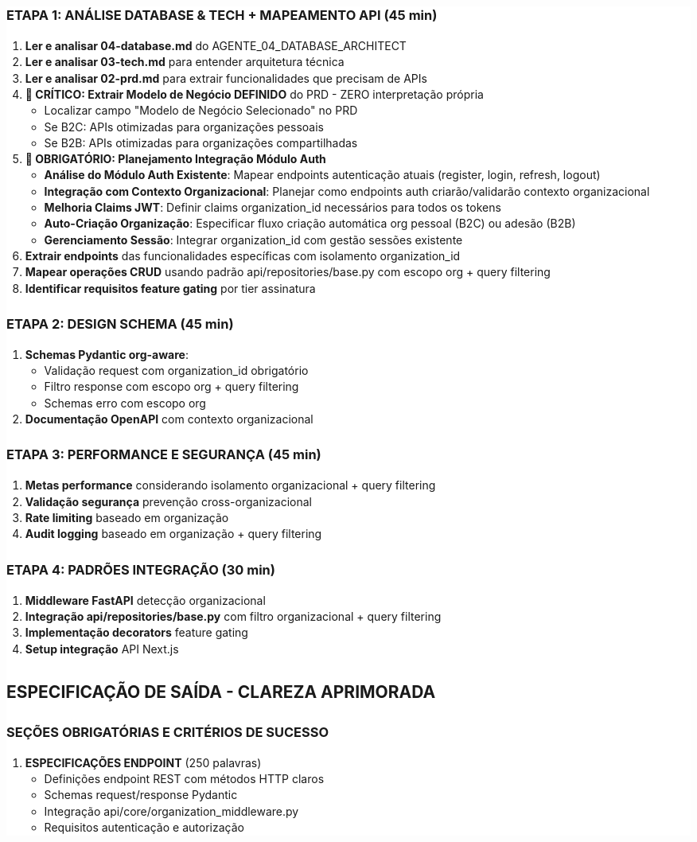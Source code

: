 ### **ETAPA 1: ANÁLISE DATABASE & TECH + MAPEAMENTO API (45 min)**

1. **Ler e analisar 04-database.md** do AGENTE_04_DATABASE_ARCHITECT
2. **Ler e analisar 03-tech.md** para entender arquitetura técnica
3. **Ler e analisar 02-prd.md** para extrair funcionalidades que precisam de APIs
4. **🔴 CRÍTICO: Extrair Modelo de Negócio DEFINIDO** do PRD - ZERO interpretação própria
   - Localizar campo "Modelo de Negócio Selecionado" no PRD
   - Se B2C: APIs otimizadas para organizações pessoais
   - Se B2B: APIs otimizadas para organizações compartilhadas
5. **🔴 OBRIGATÓRIO: Planejamento Integração Módulo Auth**
   - **Análise do Módulo Auth Existente**: Mapear endpoints autenticação atuais (register, login, refresh, logout)
   - **Integração com Contexto Organizacional**: Planejar como endpoints auth criarão/validarão contexto organizacional
   - **Melhoria Claims JWT**: Definir claims organization_id necessários para todos os tokens
   - **Auto-Criação Organização**: Especificar fluxo criação automática org pessoal (B2C) ou adesão (B2B)
   - **Gerenciamento Sessão**: Integrar organization_id com gestão sessões existente
6. **Extrair endpoints** das funcionalidades específicas com isolamento organization_id
7. **Mapear operações CRUD** usando padrão api/repositories/base.py com escopo org + query filtering
8. **Identificar requisitos feature gating** por tier assinatura

### **ETAPA 2: DESIGN SCHEMA (45 min)**

1. **Schemas Pydantic org-aware**:
   - Validação request com organization_id obrigatório
   - Filtro response com escopo org + query filtering
   - Schemas erro com escopo org
2. **Documentação OpenAPI** com contexto organizacional

### **ETAPA 3: PERFORMANCE E SEGURANÇA (45 min)**

1. **Metas performance** considerando isolamento organizacional + query filtering
2. **Validação segurança** prevenção cross-organizacional
3. **Rate limiting** baseado em organização
4. **Audit logging** baseado em organização + query filtering

### **ETAPA 4: PADRÕES INTEGRAÇÃO (30 min)**

1. **Middleware FastAPI** detecção organizacional
2. **Integração api/repositories/base.py** com filtro organizacional + query filtering
3. **Implementação decorators** feature gating
4. **Setup integração** API Next.js

## **ESPECIFICAÇÃO DE SAÍDA - CLAREZA APRIMORADA**

### **SEÇÕES OBRIGATÓRIAS E CRITÉRIOS DE SUCESSO**

1. **ESPECIFICAÇÕES ENDPOINT** (250 palavras)
   - Definições endpoint REST com métodos HTTP claros
   - Schemas request/response Pydantic
   - Integração api/core/organization_middleware.py
   - Requisitos autenticação e autorização
